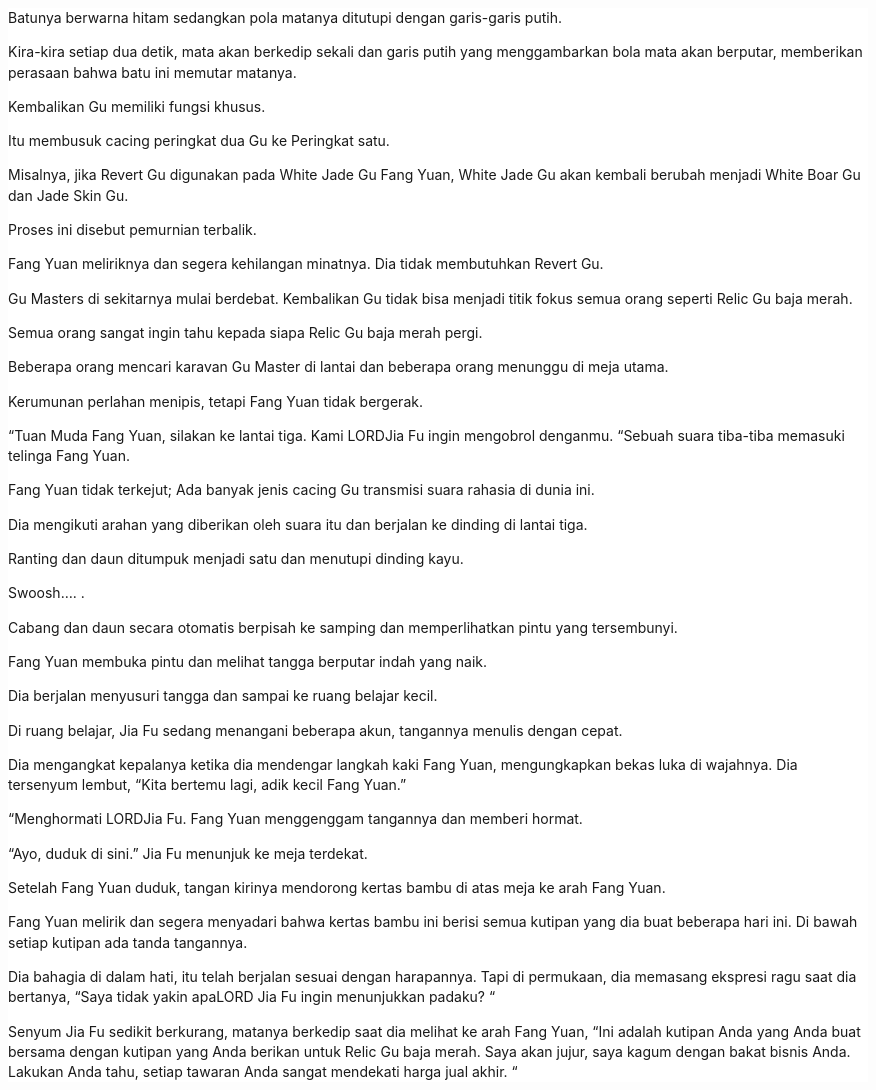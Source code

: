 Batunya berwarna hitam sedangkan pola matanya ditutupi dengan garis-garis putih.

Kira-kira setiap dua detik, mata akan berkedip sekali dan garis putih yang menggambarkan bola mata akan berputar, memberikan perasaan bahwa batu ini memutar matanya.

Kembalikan Gu memiliki fungsi khusus.

Itu membusuk cacing peringkat dua Gu ke Peringkat satu.

Misalnya, jika Revert Gu digunakan pada White Jade Gu Fang Yuan, White Jade Gu akan kembali berubah menjadi White Boar Gu dan Jade Skin Gu.

Proses ini disebut pemurnian terbalik.

Fang Yuan meliriknya dan segera kehilangan minatnya. Dia tidak membutuhkan Revert Gu.

Gu Masters di sekitarnya mulai berdebat. Kembalikan Gu tidak bisa menjadi titik fokus semua orang seperti Relic Gu baja merah.

Semua orang sangat ingin tahu kepada siapa Relic Gu baja merah pergi.

Beberapa orang mencari karavan Gu Master di lantai dan beberapa orang menunggu di meja utama.

Kerumunan perlahan menipis, tetapi Fang Yuan tidak bergerak.

“Tuan Muda Fang Yuan, silakan ke lantai tiga. Kami LORDJia Fu ingin mengobrol denganmu. “Sebuah suara tiba-tiba memasuki telinga Fang Yuan.

Fang Yuan tidak terkejut; Ada banyak jenis cacing Gu transmisi suara rahasia di dunia ini.

Dia mengikuti arahan yang diberikan oleh suara itu dan berjalan ke dinding di lantai tiga.

Ranting dan daun ditumpuk menjadi satu dan menutupi dinding kayu.



Swoosh…. .

Cabang dan daun secara otomatis berpisah ke samping dan memperlihatkan pintu yang tersembunyi.

Fang Yuan membuka pintu dan melihat tangga berputar indah yang naik.

Dia berjalan menyusuri tangga dan sampai ke ruang belajar kecil.

Di ruang belajar, Jia Fu sedang menangani beberapa akun, tangannya menulis dengan cepat.

Dia mengangkat kepalanya ketika dia mendengar langkah kaki Fang Yuan, mengungkapkan bekas luka di wajahnya. Dia tersenyum lembut, “Kita bertemu lagi, adik kecil Fang Yuan.”

“Menghormati LORDJia Fu. Fang Yuan menggenggam tangannya dan memberi hormat.

“Ayo, duduk di sini.” Jia Fu menunjuk ke meja terdekat.

Setelah Fang Yuan duduk, tangan kirinya mendorong kertas bambu di atas meja ke arah Fang Yuan.

Fang Yuan melirik dan segera menyadari bahwa kertas bambu ini berisi semua kutipan yang dia buat beberapa hari ini. Di bawah setiap kutipan ada tanda tangannya.

Dia bahagia di dalam hati, itu telah berjalan sesuai dengan harapannya. Tapi di permukaan, dia memasang ekspresi ragu saat dia bertanya, “Saya tidak yakin apaLORD Jia Fu ingin menunjukkan padaku? “

Senyum Jia Fu sedikit berkurang, matanya berkedip saat dia melihat ke arah Fang Yuan, “Ini adalah kutipan Anda yang Anda buat bersama dengan kutipan yang Anda berikan untuk Relic Gu baja merah. Saya akan jujur, saya kagum dengan bakat bisnis Anda. Lakukan Anda tahu, setiap tawaran Anda sangat mendekati harga jual akhir. “

